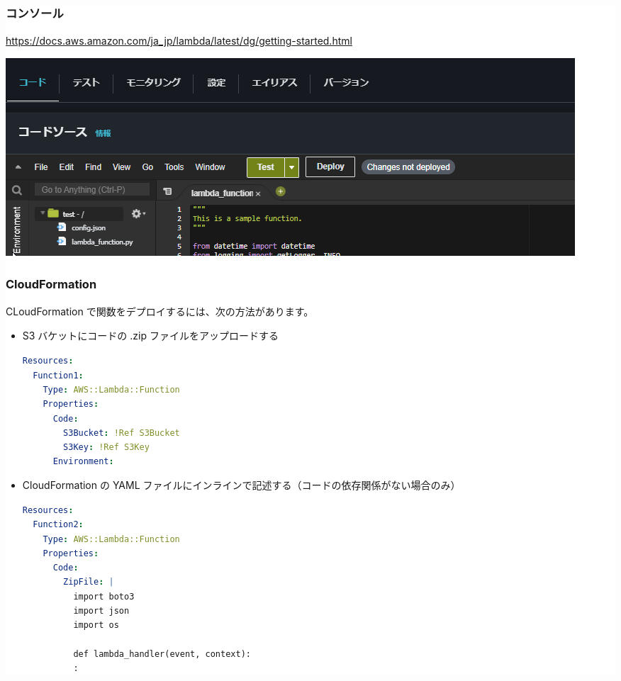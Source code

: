 ### コンソール

https://docs.aws.amazon.com/ja_jp/lambda/latest/dg/getting-started.html

![lambda-console](/images/lambda/lambda-console.png)

### CloudFormation

CLoudFormation で関数をデプロイするには、次の方法があります。

- S3 バケットにコードの .zip ファイルをアップロードする

  ```yaml
  Resources:
    Function1:
      Type: AWS::Lambda::Function
      Properties:
        Code:
          S3Bucket: !Ref S3Bucket
          S3Key: !Ref S3Key
        Environment:
  ```

- CloudFormation の YAML ファイルにインラインで記述する（コードの依存関係がない場合のみ）

  ```yaml
  Resources:
    Function2:
      Type: AWS::Lambda::Function
      Properties:
        Code:
          ZipFile: |
            import boto3
            import json
            import os

            def lambda_handler(event, context):
            :
  ```
